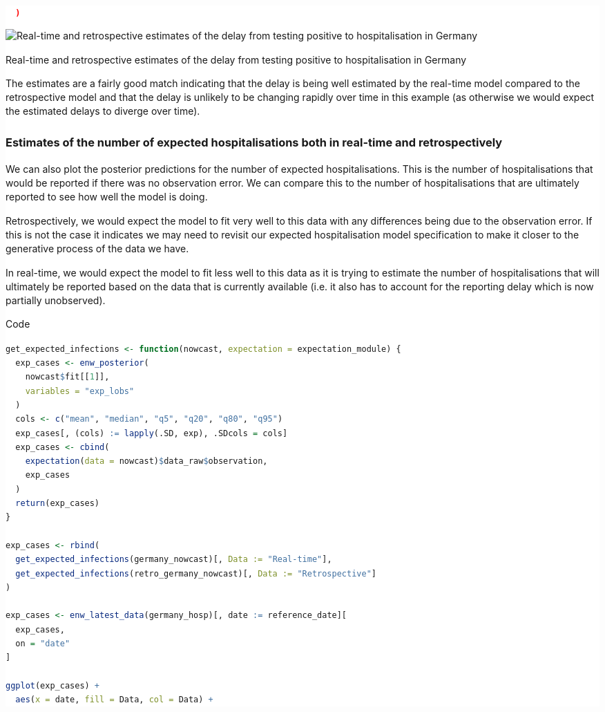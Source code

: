 ``` r
  )
```

![Real-time and retrospective estimates of the delay from testing
positive to hospitalisation in
Germany](figures/single-timeseries-rt-estimation-plot-germany-delay-1.png)

Real-time and retrospective estimates of the delay from testing positive
to hospitalisation in Germany

The estimates are a fairly good match indicating that the delay is being
well estimated by the real-time model compared to the retrospective
model and that the delay is unlikely to be changing rapidly over time in
this example (as otherwise we would expect the estimated delays to
diverge over time).

### Estimates of the number of expected hospitalisations both in real-time and retrospectively

We can also plot the posterior predictions for the number of expected
hospitalisations. This is the number of hospitalisations that would be
reported if there was no observation error. We can compare this to the
number of hospitalisations that are ultimately reported to see how well
the model is doing.

Retrospectively, we would expect the model to fit very well to this data
with any differences being due to the observation error. If this is not
the case it indicates we may need to revisit our expected
hospitalisation model specification to make it closer to the generative
process of the data we have.

In real-time, we would expect the model to fit less well to this data as
it is trying to estimate the number of hospitalisations that will
ultimately be reported based on the data that is currently available
(i.e. it also has to account for the reporting delay which is now
partially unobserved).

Code

``` r
get_expected_infections <- function(nowcast, expectation = expectation_module) {
  exp_cases <- enw_posterior(
    nowcast$fit[[1]],
    variables = "exp_lobs"
  )
  cols <- c("mean", "median", "q5", "q20", "q80", "q95")
  exp_cases[, (cols) := lapply(.SD, exp), .SDcols = cols]
  exp_cases <- cbind(
    expectation(data = nowcast)$data_raw$observation,
    exp_cases
  )
  return(exp_cases)
}

exp_cases <- rbind(
  get_expected_infections(germany_nowcast)[, Data := "Real-time"],
  get_expected_infections(retro_germany_nowcast)[, Data := "Retrospective"]
)

exp_cases <- enw_latest_data(germany_hosp)[, date := reference_date][
  exp_cases,
  on = "date"
]

ggplot(exp_cases) +
  aes(x = date, fill = Data, col = Data) +
```
